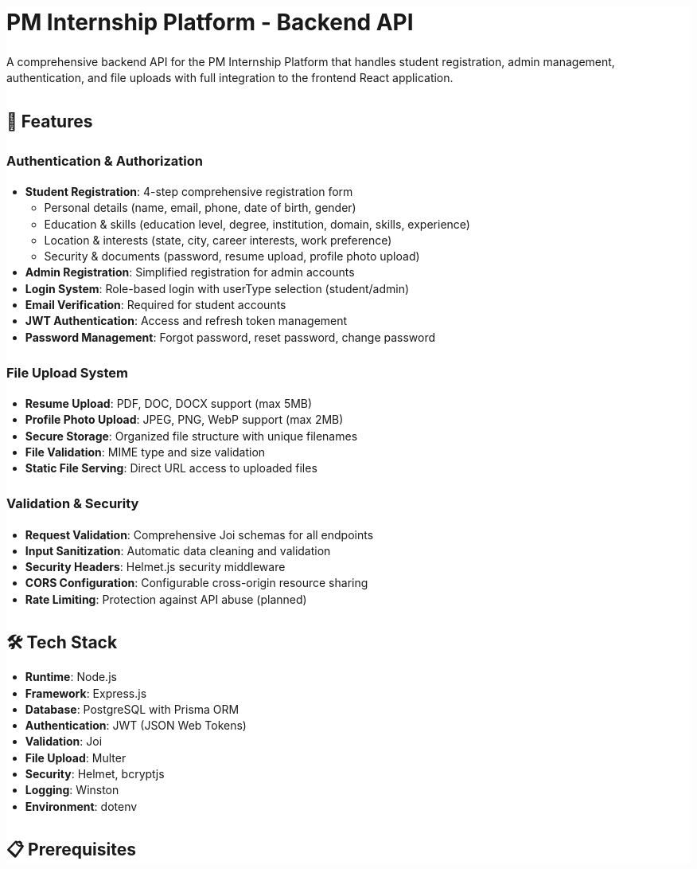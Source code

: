 # PM Internship Platform - Backend API

A comprehensive backend API for the PM Internship Platform that handles student registration, admin management, authentication, and file uploads with full integration to the frontend React application.

## 🚀 Features

### Authentication & Authorization
- **Student Registration**: 4-step comprehensive registration form
  - Personal details (name, email, phone, date of birth, gender)
  - Education & skills (education level, degree, institution, domain, skills, experience)
  - Location & interests (state, city, career interests, work preference)
  - Security & documents (password, resume upload, profile photo upload)
- **Admin Registration**: Simplified registration for admin accounts
- **Login System**: Role-based login with userType selection (student/admin)
- **Email Verification**: Required for student accounts
- **JWT Authentication**: Access and refresh token management
- **Password Management**: Forgot password, reset password, change password

### File Upload System
- **Resume Upload**: PDF, DOC, DOCX support (max 5MB)
- **Profile Photo Upload**: JPEG, PNG, WebP support (max 2MB)
- **Secure Storage**: Organized file structure with unique filenames
- **File Validation**: MIME type and size validation
- **Static File Serving**: Direct URL access to uploaded files

### Validation & Security
- **Request Validation**: Comprehensive Joi schemas for all endpoints
- **Input Sanitization**: Automatic data cleaning and validation
- **Security Headers**: Helmet.js security middleware
- **CORS Configuration**: Configurable cross-origin resource sharing
- **Rate Limiting**: Protection against API abuse (planned)

## 🛠️ Tech Stack

- **Runtime**: Node.js
- **Framework**: Express.js
- **Database**: PostgreSQL with Prisma ORM
- **Authentication**: JWT (JSON Web Tokens)
- **Validation**: Joi
- **File Upload**: Multer
- **Security**: Helmet, bcryptjs
- **Logging**: Winston
- **Environment**: dotenv

## 📋 Prerequisites
